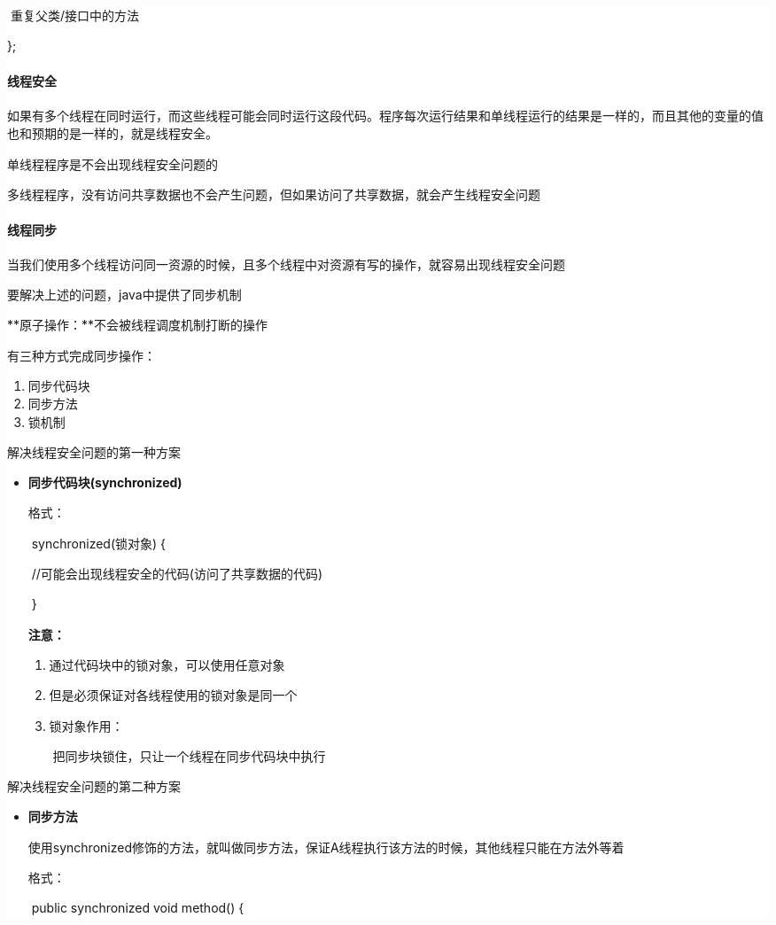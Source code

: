 ​		重复父类/接口中的方法

};



#### 线程安全

如果有多个线程在同时运行，而这些线程可能会同时运行这段代码。程序每次运行结果和单线程运行的结果是一样的，而且其他的变量的值也和预期的是一样的，就是线程安全。



单线程程序是不会出现线程安全问题的

多线程程序，没有访问共享数据也不会产生问题，但如果访问了共享数据，就会产生线程安全问题



#### 线程同步

当我们使用多个线程访问同一资源的时候，且多个线程中对资源有写的操作，就容易出现线程安全问题

要解决上述的问题，java中提供了同步机制

**原子操作：**不会被线程调度机制打断的操作

有三种方式完成同步操作：

1. 同步代码块
2. 同步方法
3. 锁机制



解决线程安全问题的第一种方案

- **同步代码块(synchronized)**

  格式：

  ​		synchronized(锁对象) {

  ​				//可能会出现线程安全的代码(访问了共享数据的代码)

  ​		}

  **注意：**

  1. 通过代码块中的锁对象，可以使用任意对象

  2. 但是必须保证对各线程使用的锁对象是同一个

  3. 锁对象作用：

     ​	把同步块锁住，只让一个线程在同步代码块中执行



解决线程安全问题的第二种方案

- **同步方法**

  使用synchronized修饰的方法，就叫做同步方法，保证A线程执行该方法的时候，其他线程只能在方法外等着

  格式：

  ​	public synchronized void method() {
